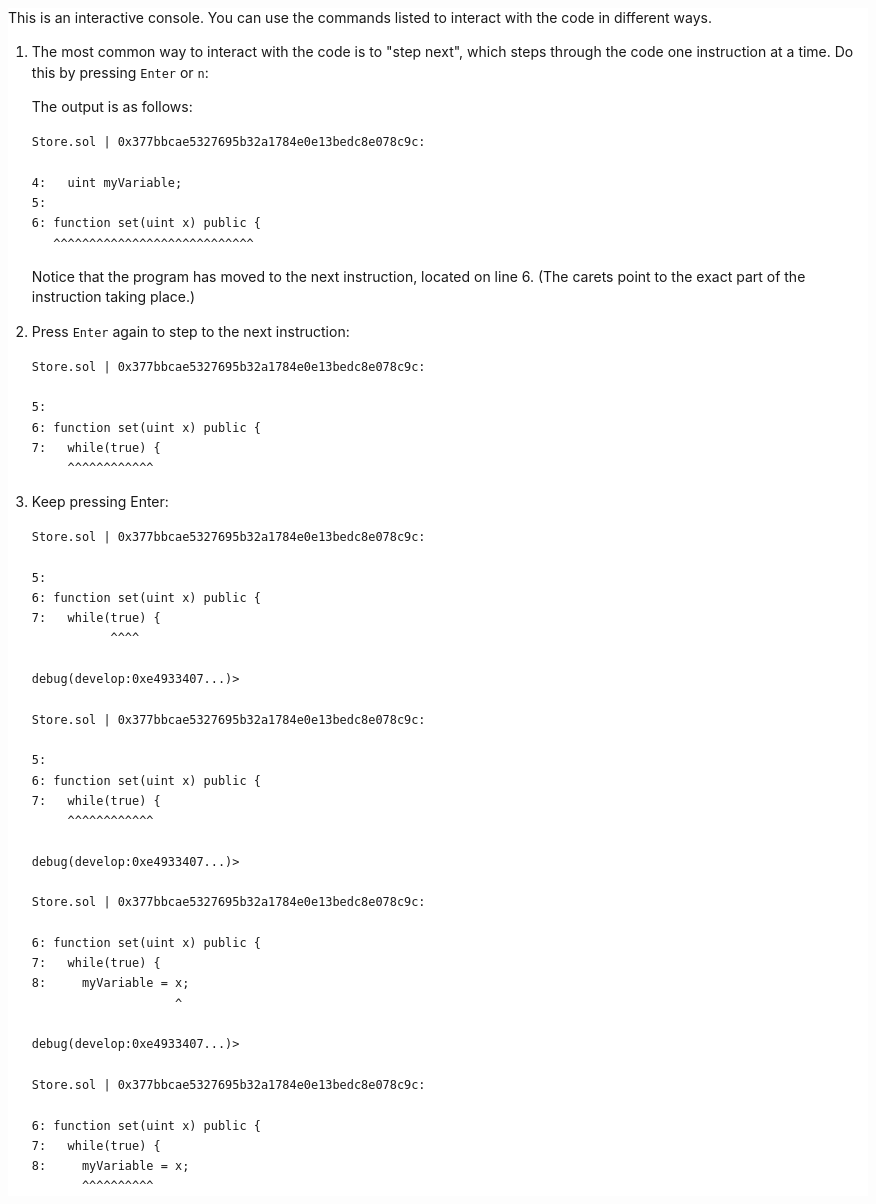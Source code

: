 
   This is an interactive console. You can use the commands listed to interact with the code in different ways.

1. The most common way to interact with the code is to "step next", which steps through the code one instruction at a time. Do this by pressing `Enter` or `n`:

   The output is as follows:

   ```shell
   Store.sol | 0x377bbcae5327695b32a1784e0e13bedc8e078c9c:

   4:   uint myVariable;
   5:
   6: function set(uint x) public {
      ^^^^^^^^^^^^^^^^^^^^^^^^^^^^
   ```

   Notice that the program has moved to the next instruction, located on line 6. (The carets point to the exact part of the instruction taking place.)

1. Press `Enter` again to step to the next instruction:

   ```shell
   Store.sol | 0x377bbcae5327695b32a1784e0e13bedc8e078c9c:

   5:
   6: function set(uint x) public {
   7:   while(true) {
        ^^^^^^^^^^^^
   ```

1. Keep pressing Enter:

   ```shell
   Store.sol | 0x377bbcae5327695b32a1784e0e13bedc8e078c9c:

   5:
   6: function set(uint x) public {
   7:   while(true) {
              ^^^^

   debug(develop:0xe4933407...)>

   Store.sol | 0x377bbcae5327695b32a1784e0e13bedc8e078c9c:

   5:
   6: function set(uint x) public {
   7:   while(true) {
        ^^^^^^^^^^^^

   debug(develop:0xe4933407...)>

   Store.sol | 0x377bbcae5327695b32a1784e0e13bedc8e078c9c:

   6: function set(uint x) public {
   7:   while(true) {
   8:     myVariable = x;
                       ^

   debug(develop:0xe4933407...)>

   Store.sol | 0x377bbcae5327695b32a1784e0e13bedc8e078c9c:

   6: function set(uint x) public {
   7:   while(true) {
   8:     myVariable = x;
          ^^^^^^^^^^

   ```